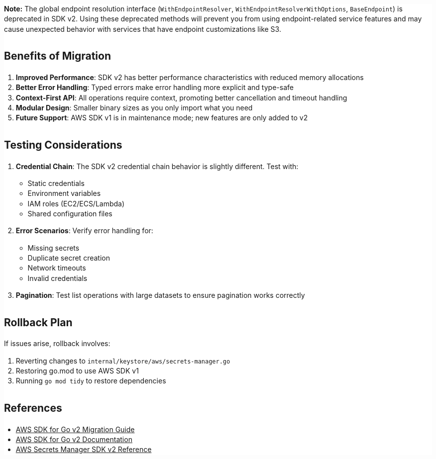 **Note:** The global endpoint resolution interface (`WithEndpointResolver`, `WithEndpointResolverWithOptions`, `BaseEndpoint`) is deprecated in SDK v2. Using these deprecated methods will prevent you from using endpoint-related service features and may cause unexpected behavior with services that have endpoint customizations like S3.

## Benefits of Migration

1. **Improved Performance**: SDK v2 has better performance characteristics with reduced memory allocations
2. **Better Error Handling**: Typed errors make error handling more explicit and type-safe
3. **Context-First API**: All operations require context, promoting better cancellation and timeout handling
4. **Modular Design**: Smaller binary sizes as you only import what you need
5. **Future Support**: AWS SDK v1 is in maintenance mode; new features are only added to v2

## Testing Considerations

1. **Credential Chain**: The SDK v2 credential chain behavior is slightly different. Test with:
   - Static credentials
   - Environment variables
   - IAM roles (EC2/ECS/Lambda)
   - Shared configuration files

2. **Error Scenarios**: Verify error handling for:
   - Missing secrets
   - Duplicate secret creation
   - Network timeouts
   - Invalid credentials

3. **Pagination**: Test list operations with large datasets to ensure pagination works correctly

## Rollback Plan

If issues arise, rollback involves:
1. Reverting changes to `internal/keystore/aws/secrets-manager.go`
2. Restoring go.mod to use AWS SDK v1
3. Running `go mod tidy` to restore dependencies

## References

- [AWS SDK for Go v2 Migration Guide](https://docs.aws.amazon.com/sdk-for-go/v2/developer-guide/migrate-gosdk.html)
- [AWS SDK for Go v2 Documentation](https://aws.github.io/aws-sdk-go-v2/docs/)
- [AWS Secrets Manager SDK v2 Reference](https://pkg.go.dev/github.com/aws/aws-sdk-go-v2/service/secretsmanager)